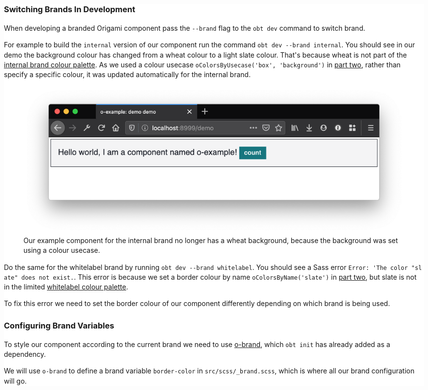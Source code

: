### Switching Brands In Development

When developing a branded Origami component pass the `--brand` flag to the `obt dev` command to switch brand.

For example to build the `internal` version of our component run the command `obt dev --brand internal`. You should see in our demo the background colour has changed from a wheat colour to a light slate colour. That's because wheat is not part of the [internal brand colour palette](https://registry.origami.ft.com/components/o-colors@5.2.5/?brand=internal#demo-primary-palette). As we used a colour usecase `oColorsByUsecase('box', 'background')` in [part two](/docs/tutorials/create-a-new-component-part-2), rather than specify a specific colour, it was updated automatically for the internal brand.

<figure>
	<img alt="" src="/assets/images/tutorial-new-component/hello-world-demo-5-sass.png" />
	<figcaption class="o-typography-caption">
        Our example component for the internal brand no longer has a wheat background, because the background was set using a colour usecase.
	</figcaption>
</figure>

Do the same for the whitelabel brand by running `obt dev --brand whitelabel`. You should see a Sass error `Error: 'The color "slate" does not exist.`. This error is because we set a border colour by name `oColorsByName('slate')` in [part two](/docs/tutorials/create-a-new-component-part-2), but slate is not in the limited [whitelabel colour palette](https://registry.origami.ft.com/components/o-colors@5.2.5/?brand=whitelabel#demo-primary-palette).

To fix this error we need to set the border colour of our component differently depending on which brand is being used.

### Configuring Brand Variables

To style our component according to the current brand we need to use [o-brand](https://registry.origami.ft.com/components/o-brand@/readme), which `obt init` has already added as a dependency.

We will use `o-brand` to define a brand variable `border-color` in `src/scss/_brand.scss`, which is where all our brand configuration will go.
